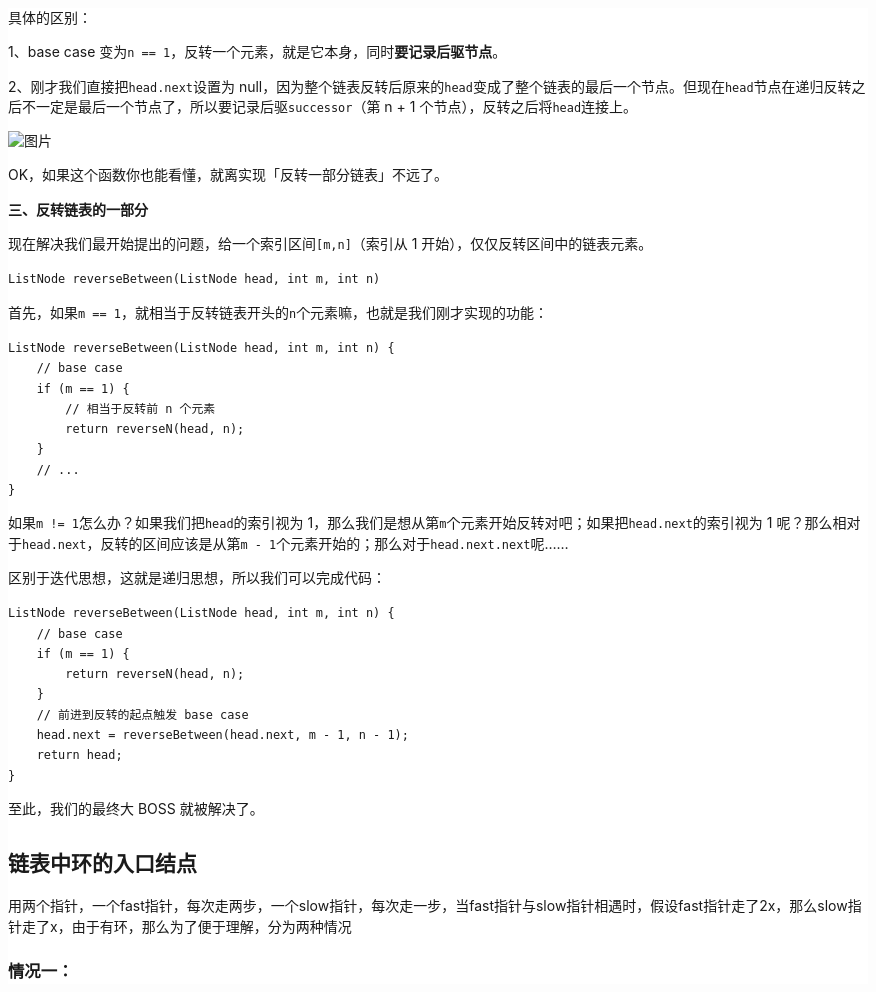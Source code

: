 具体的区别：

1、base case 变为`n == 1`，反转一个元素，就是它本身，同时**要记录后驱节点**。

2、刚才我们直接把`head.next`设置为 null，因为整个链表反转后原来的`head`变成了整个链表的最后一个节点。但现在`head`节点在递归反转之后不一定是最后一个节点了，所以要记录后驱`successor`（第 n + 1 个节点），反转之后将`head`连接上。

![图片](https://mmbiz.qpic.cn/mmbiz_jpg/map09icNxZ4lC6h97zG2q2kzKZMxfOeBiblQlxWzxErtKXPHsq9jjS3nnEMY7V0CooOQSia4DQ0Z9SXBMNy3soePA/640?wx_fmt=jpeg&tp=webp&wxfrom=5&wx_lazy=1&wx_co=1)

OK，如果这个函数你也能看懂，就离实现「反转一部分链表」不远了。

**三、反转链表的一部分**

现在解决我们最开始提出的问题，给一个索引区间`[m,n]`（索引从 1 开始），仅仅反转区间中的链表元素。

```
ListNode reverseBetween(ListNode head, int m, int n)
```

首先，如果`m == 1`，就相当于反转链表开头的`n`个元素嘛，也就是我们刚才实现的功能：

```
ListNode reverseBetween(ListNode head, int m, int n) {
    // base case
    if (m == 1) {
        // 相当于反转前 n 个元素
        return reverseN(head, n);
    }
    // ...
}
```

如果`m != 1`怎么办？如果我们把`head`的索引视为 1，那么我们是想从第`m`个元素开始反转对吧；如果把`head.next`的索引视为 1 呢？那么相对于`head.next`，反转的区间应该是从第`m - 1`个元素开始的；那么对于`head.next.next`呢……

区别于迭代思想，这就是递归思想，所以我们可以完成代码：

```
ListNode reverseBetween(ListNode head, int m, int n) {
    // base case
    if (m == 1) {
        return reverseN(head, n);
    }
    // 前进到反转的起点触发 base case
    head.next = reverseBetween(head.next, m - 1, n - 1);
    return head;
}
```

至此，我们的最终大 BOSS 就被解决了。

## 链表中环的入口结点

用两个指针，一个fast指针，每次走两步，一个slow指针，每次走一步，当fast指针与slow指针相遇时，假设fast指针走了2x，那么slow指针走了x，由于有环，那么为了便于理解，分为两种情况

### 情况一：
